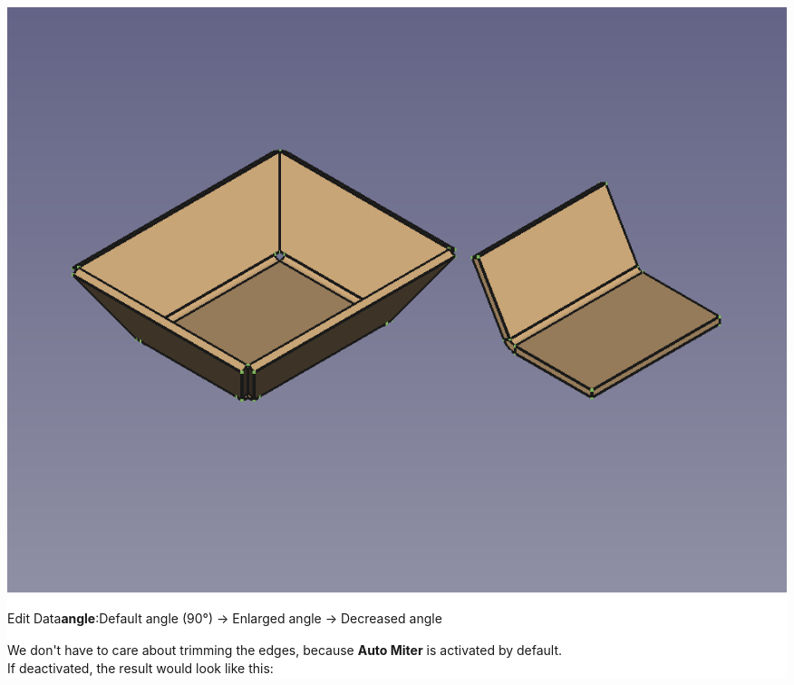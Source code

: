 ![](/src/assets/images/SheetMetal_Example-09e.png)

Edit Data**angle**:Default angle (90°) → Enlarged angle → Decreased angle

We don't have to care about trimming the edges, because **Auto Miter** is activated by default.  
 If deactivated, the result would look like this:
